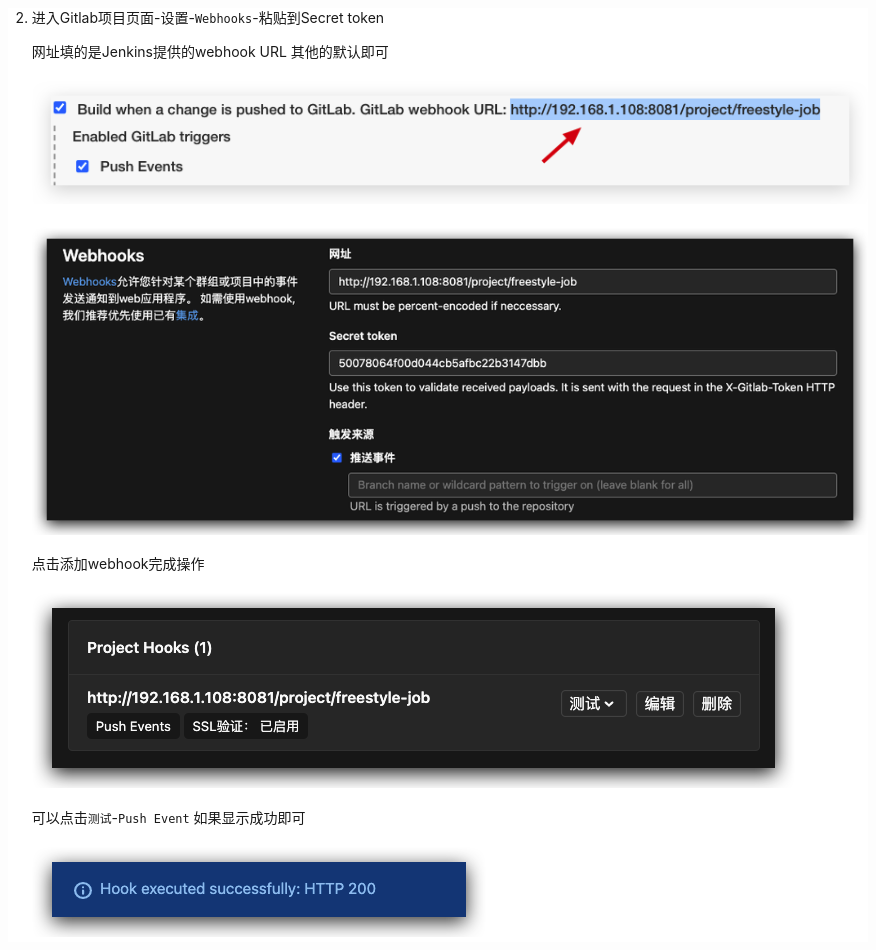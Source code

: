 

2. 进入Gitlab项目页面-设置-`Webhooks`-粘贴到Secret token

   网址填的是Jenkins提供的webhook URL  其他的默认即可

   ![image-20210428155225864](Assets/持续集成/image-20210428155225864.png)

   ![image-20210428155517040](Assets/持续集成/image-20210428155517040.png)

   点击添加webhook完成操作

   ![image-20210428160619159](Assets/持续集成/image-20210428160619159.png)

   可以点击`测试`-`Push Event`  如果显示成功即可

   ![image-20210428160808286](Assets/持续集成/image-20210428160808286.png)
